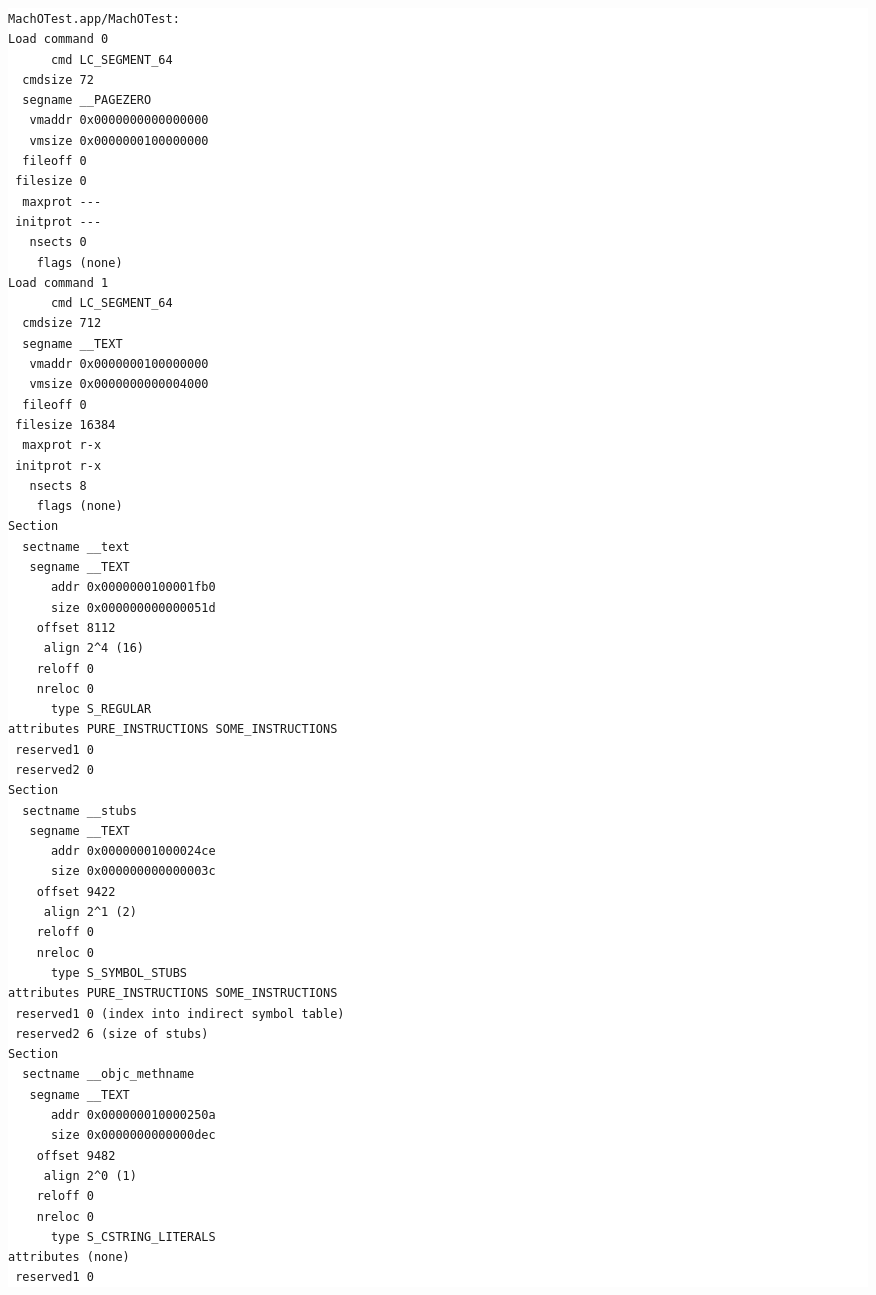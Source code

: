 ```
MachOTest.app/MachOTest:
Load command 0
      cmd LC_SEGMENT_64
  cmdsize 72
  segname __PAGEZERO
   vmaddr 0x0000000000000000
   vmsize 0x0000000100000000
  fileoff 0
 filesize 0
  maxprot ---
 initprot ---
   nsects 0
    flags (none)
Load command 1
      cmd LC_SEGMENT_64
  cmdsize 712
  segname __TEXT
   vmaddr 0x0000000100000000
   vmsize 0x0000000000004000
  fileoff 0
 filesize 16384
  maxprot r-x
 initprot r-x
   nsects 8
    flags (none)
Section
  sectname __text
   segname __TEXT
      addr 0x0000000100001fb0
      size 0x000000000000051d
    offset 8112
     align 2^4 (16)
    reloff 0
    nreloc 0
      type S_REGULAR
attributes PURE_INSTRUCTIONS SOME_INSTRUCTIONS
 reserved1 0
 reserved2 0
Section
  sectname __stubs
   segname __TEXT
      addr 0x00000001000024ce
      size 0x000000000000003c
    offset 9422
     align 2^1 (2)
    reloff 0
    nreloc 0
      type S_SYMBOL_STUBS
attributes PURE_INSTRUCTIONS SOME_INSTRUCTIONS
 reserved1 0 (index into indirect symbol table)
 reserved2 6 (size of stubs)
Section
  sectname __objc_methname
   segname __TEXT
      addr 0x000000010000250a
      size 0x0000000000000dec
    offset 9482
     align 2^0 (1)
    reloff 0
    nreloc 0
      type S_CSTRING_LITERALS
attributes (none)
 reserved1 0
```